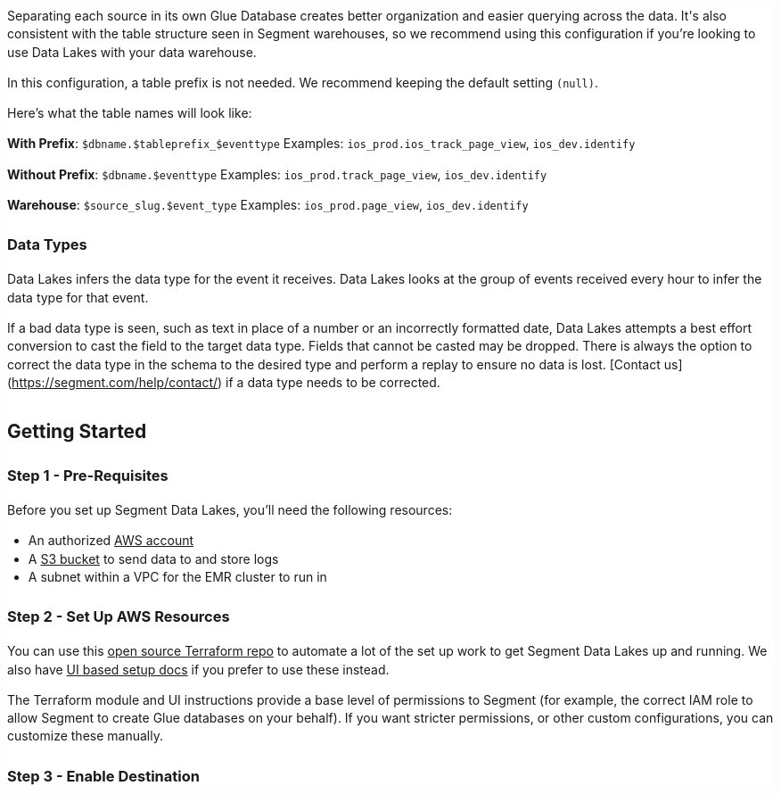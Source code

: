 Separating each source in its own Glue Database creates better organization and easier querying across the data. It's also consistent with the table structure seen in Segment warehouses, so we recommend using this configuration if you’re looking to use Data Lakes with your data warehouse.

In this configuration, a table prefix is not needed. We recommend keeping the default setting `(null)`.

Here’s what the table names will look like:

**With Prefix**:
`$dbname.$tableprefix_$eventtype`
Examples: `ios_prod.ios_track_page_view`, `ios_dev.identify`

**Without Prefix**:
`$dbname.$eventtype`
Examples: `ios_prod.track_page_view`, `ios_dev.identify`

**Warehouse**:
`$source_slug.$event_type`
Examples: `ios_prod.page_view`, `ios_dev.identify`

### Data Types
Data Lakes infers the data type for the event it receives. Data Lakes looks at the group of events received every hour to infer the data type for that event.

If a bad data type is seen, such as text in place of a number or an incorrectly formatted date, Data Lakes attempts a best effort conversion to cast the field to the target data type. Fields that cannot be casted may be dropped. There is always the option to correct the data type in the schema to the desired type and perform a replay to ensure no data is lost. [Contact us] (https://segment.com/help/contact/) if a data type needs to be corrected.


## Getting Started

### Step 1 - Pre-Requisites

Before you set up Segment Data Lakes, you’ll need the following resources:

- An authorized [AWS account](https://aws.amazon.com/account/)
- A [S3 bucket](https://github.com/terraform-aws-modules/terraform-aws-s3-bucket) to send data to and store logs
- A subnet within a VPC for the EMR cluster to run in

### Step 2 - Set Up AWS Resources

You can use this [open source Terraform repo](https://github.com/segmentio/terraform-aws-data-lake) to automate a lot of the set up work to get Segment Data Lakes up and running. We also have [UI based setup docs](https://docs.google.com/document/d/1GlWzS5KO4QaiVZx9pwfpgF-N-Xy2e_QQcdYSX-nLMDU/edit?usp=sharing) if you prefer to use these instead.

The Terraform module and UI instructions provide a base level of permissions to Segment (for example, the correct IAM role to allow Segment to create Glue databases on your behalf). If you want stricter permissions, or other custom configurations, you can customize these manually.

### Step 3 - Enable Destination
